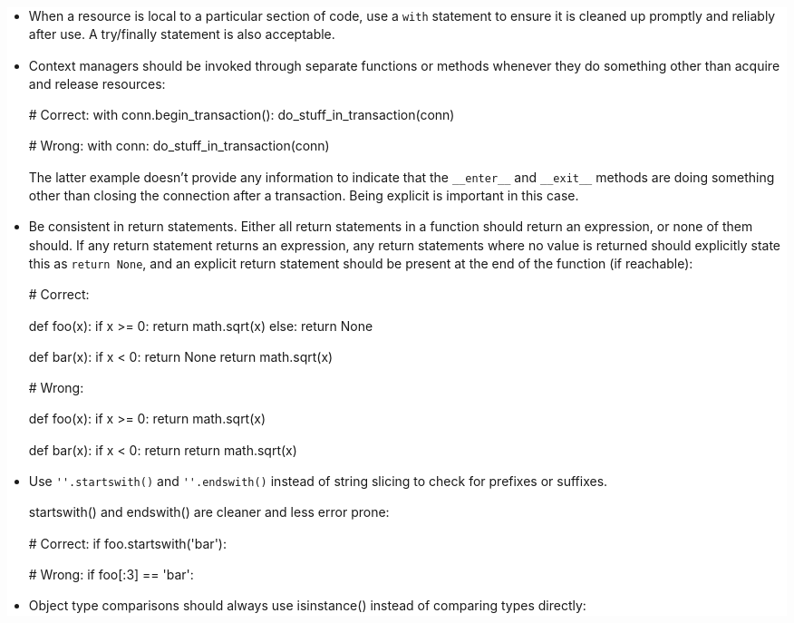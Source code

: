 *   When a resource is local to a particular section of code, use a `with` statement to ensure it is cleaned up promptly and reliably after use. A try/finally statement is also acceptable.
*   Context managers should be invoked through separate functions or methods whenever they do something other than acquire and release resources:
    
    \# Correct:
    with conn.begin\_transaction():
        do\_stuff\_in\_transaction(conn)
    
    \# Wrong:
    with conn:
        do\_stuff\_in\_transaction(conn)
    
    The latter example doesn’t provide any information to indicate that the `__enter__` and `__exit__` methods are doing something other than closing the connection after a transaction. Being explicit is important in this case.
    
*   Be consistent in return statements. Either all return statements in a function should return an expression, or none of them should. If any return statement returns an expression, any return statements where no value is returned should explicitly state this as `return None`, and an explicit return statement should be present at the end of the function (if reachable):
    
    \# Correct:
    
    def foo(x):
        if x \>= 0:
            return math.sqrt(x)
        else:
            return None
    
    def bar(x):
        if x < 0:
            return None
        return math.sqrt(x)
    
    \# Wrong:
    
    def foo(x):
        if x \>= 0:
            return math.sqrt(x)
    
    def bar(x):
        if x < 0:
            return
        return math.sqrt(x)
    
*   Use `''.startswith()` and `''.endswith()` instead of string slicing to check for prefixes or suffixes.
    
    startswith() and endswith() are cleaner and less error prone:
    
    \# Correct:
    if foo.startswith('bar'):
    
    \# Wrong:
    if foo\[:3\] \== 'bar':
    
*   Object type comparisons should always use isinstance() instead of comparing types directly:
    